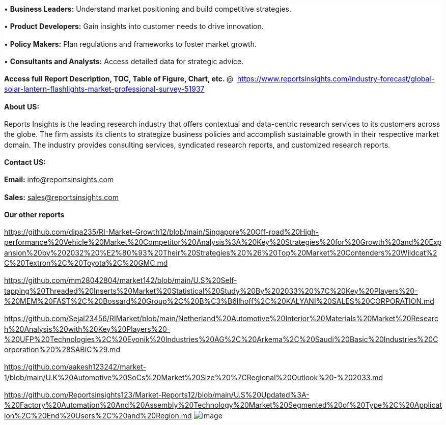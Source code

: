 • <strong>Business Leaders:</strong> Understand market positioning and build competitive strategies.

• <strong>Product Developers:</strong> Gain insights into customer needs to drive innovation.

• <strong>Policy Makers:</strong> Plan regulations and frameworks to foster market growth.

• <strong>Consultants and Analysts:</strong> Access detailed data for strategic advice.
</ul>
<strong>Access full Report Description, TOC, Table of Figure, Chart, etc. </strong>@  <a href=https://www.reportsinsights.com/industry-forecast/global-solar-lantern-flashlights-market-professional-survey-51937 style=color:#0000ff;>https://www.reportsinsights.com/industry-forecast/global-solar-lantern-flashlights-market-professional-survey-51937</a></font>

<strong><strong>About US</strong>:</strong>

Reports Insights is the leading research industry that offers contextual and data-centric research services to its customers across the globe. The firm assists its clients to strategize business policies and accomplish sustainable growth in their respective market domain. The industry provides consulting services, syndicated research reports, and customized research reports.

<strong>Contact US:</strong>

<p class=""""><b>Email:</b> <a href=mailto:info@reportsinsights.com>info@reportsinsights.com</a></p>
<p class=""""><b>Sales:</b> <a href=mailto:sales@reportsinsights.com>sales@reportsinsights.com</a></p>

<strong>Our other reports</strong>

<a href=https://github.com/dipa235/RI-Market-Growth12/blob/main/Singapore%20Off-road%20High-performance%20Vehicle%20Market%20Competitor%20Analysis%3A%20Key%20Strategies%20for%20Growth%20and%20Expansion%20by%202032%20%E2%80%93%20Their%20Strategies%20%26%20Top%20Market%20Contenders%20Wildcat%2C%20Textron%2C%20Toyota%2C%20GMC.md>https://github.com/dipa235/RI-Market-Growth12/blob/main/Singapore%20Off-road%20High-performance%20Vehicle%20Market%20Competitor%20Analysis%3A%20Key%20Strategies%20for%20Growth%20and%20Expansion%20by%202032%20%E2%80%93%20Their%20Strategies%20%26%20Top%20Market%20Contenders%20Wildcat%2C%20Textron%2C%20Toyota%2C%20GMC.md</a>

<a href=https://github.com/mm28042804/market142/blob/main/U.S%20Self-tapping%20Threaded%20Inserts%20Market%20Statistical%20Study%20By%202033%20%7C%20Key%20Players%20-%20MEM%20FAST%2C%20Bossard%20Group%2C%20B%C3%B6llhoff%2C%20KALYANI%20SALES%20CORPORATION.md>https://github.com/mm28042804/market142/blob/main/U.S%20Self-tapping%20Threaded%20Inserts%20Market%20Statistical%20Study%20By%202033%20%7C%20Key%20Players%20-%20MEM%20FAST%2C%20Bossard%20Group%2C%20B%C3%B6llhoff%2C%20KALYANI%20SALES%20CORPORATION.md</a>

<a href=https://github.com/Sejal23456/RIMarket/blob/main/Netherland%20Automotive%20Interior%20Materials%20Market%20Research%20Analysis%20with%20Key%20Players%20-%20UFP%20Technologies%2C%20Evonik%20Industries%20AG%2C%20Arkema%2C%20Saudi%20Basic%20Industries%20Corporation%20%28SABIC%29.md>https://github.com/Sejal23456/RIMarket/blob/main/Netherland%20Automotive%20Interior%20Materials%20Market%20Research%20Analysis%20with%20Key%20Players%20-%20UFP%20Technologies%2C%20Evonik%20Industries%20AG%2C%20Arkema%2C%20Saudi%20Basic%20Industries%20Corporation%20%28SABIC%29.md</a>

<a href=https://github.com/aakesh123242/market-1/blob/main/U.K%20Automotive%20SoCs%20Market%20Size%20%7CRegional%20Outlook%20-%202033.md>https://github.com/aakesh123242/market-1/blob/main/U.K%20Automotive%20SoCs%20Market%20Size%20%7CRegional%20Outlook%20-%202033.md</a>

<a href=https://github.com/Reportsinsights123/Market-Reports12/blob/main/U.S%20Updated%3A-%20Factory%20Automation%20And%20Assembly%20Technology%20Market%20Segmented%20of%20Type%2C%20Application%2C%20End%20Users%2C%20and%20Region.md>https://github.com/Reportsinsights123/Market-Reports12/blob/main/U.S%20Updated%3A-%20Factory%20Automation%20And%20Assembly%20Technology%20Market%20Segmented%20of%20Type%2C%20Application%2C%20End%20Users%2C%20and%20Region.md</a>
![image](https://github.com/user-attachments/assets/25199cb7-ae3a-4382-ab45-415a1179a2da)
